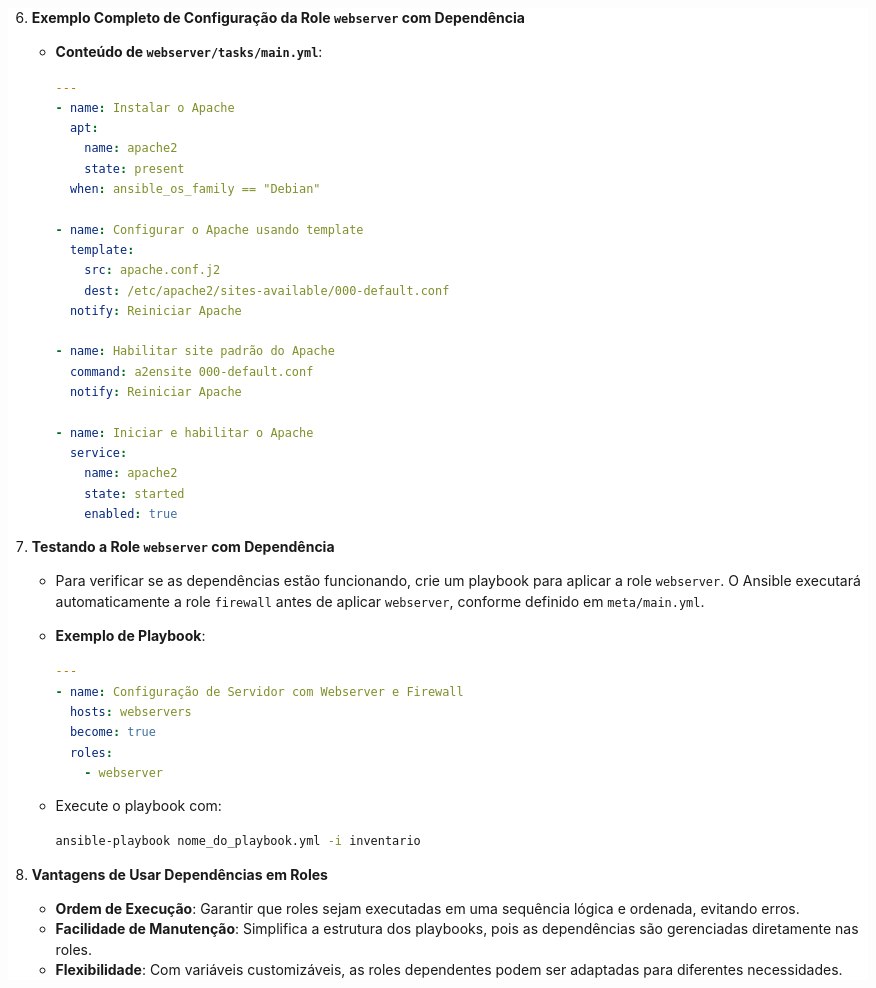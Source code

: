 6. **Exemplo Completo de Configuração da Role `webserver` com Dependência**

   - **Conteúdo de `webserver/tasks/main.yml`**:

     ```yaml
     ---
     - name: Instalar o Apache
       apt:
         name: apache2
         state: present
       when: ansible_os_family == "Debian"

     - name: Configurar o Apache usando template
       template:
         src: apache.conf.j2
         dest: /etc/apache2/sites-available/000-default.conf
       notify: Reiniciar Apache

     - name: Habilitar site padrão do Apache
       command: a2ensite 000-default.conf
       notify: Reiniciar Apache

     - name: Iniciar e habilitar o Apache
       service:
         name: apache2
         state: started
         enabled: true
     ```

7. **Testando a Role `webserver` com Dependência**
   - Para verificar se as dependências estão funcionando, crie um playbook para aplicar a role `webserver`. O Ansible executará automaticamente a role `firewall` antes de aplicar `webserver`, conforme definido em `meta/main.yml`.
   - **Exemplo de Playbook**:

     ```yaml
     ---
     - name: Configuração de Servidor com Webserver e Firewall
       hosts: webservers
       become: true
       roles:
         - webserver
     ```
   - Execute o playbook com:
     ```bash
     ansible-playbook nome_do_playbook.yml -i inventario
     ```

8. **Vantagens de Usar Dependências em Roles**
   - **Ordem de Execução**: Garantir que roles sejam executadas em uma sequência lógica e ordenada, evitando erros.
   - **Facilidade de Manutenção**: Simplifica a estrutura dos playbooks, pois as dependências são gerenciadas diretamente nas roles.
   - **Flexibilidade**: Com variáveis customizáveis, as roles dependentes podem ser adaptadas para diferentes necessidades.
